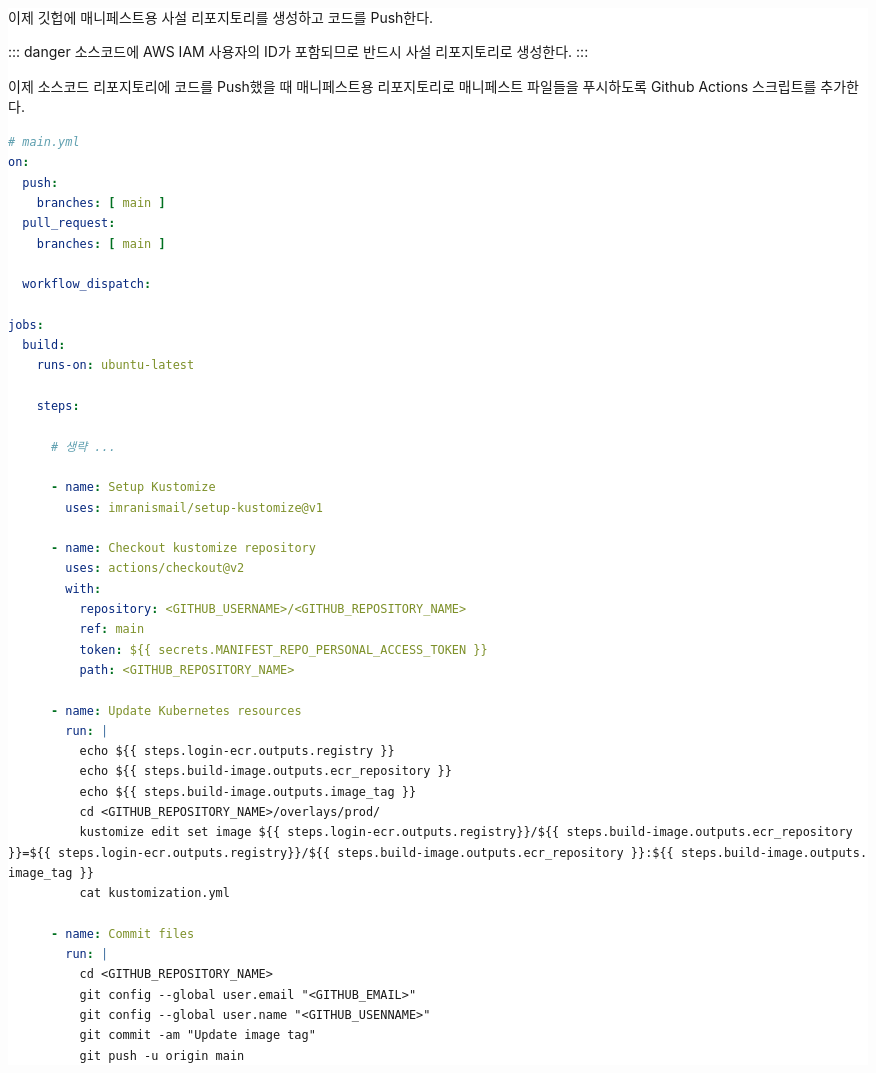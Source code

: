 이제 깃헙에 매니페스트용 사설 리포지토리를 생성하고 코드를 Push한다.

::: danger
소스코드에 AWS IAM 사용자의 ID가 포함되므로 반드시 사설 리포지토리로 생성한다.
:::

이제 소스코드 리포지토리에 코드를 Push했을 때 매니페스트용 리포지토리로 매니페스트 파일들을 푸시하도록 Github Actions 스크립트를 추가한다.

``` yml
# main.yml
on:
  push:
    branches: [ main ]
  pull_request:
    branches: [ main ]

  workflow_dispatch:

jobs:
  build:
    runs-on: ubuntu-latest

    steps:

      # 생략 ...

      - name: Setup Kustomize
        uses: imranismail/setup-kustomize@v1

      - name: Checkout kustomize repository
        uses: actions/checkout@v2
        with:
          repository: <GITHUB_USERNAME>/<GITHUB_REPOSITORY_NAME>
          ref: main
          token: ${{ secrets.MANIFEST_REPO_PERSONAL_ACCESS_TOKEN }}
          path: <GITHUB_REPOSITORY_NAME>

      - name: Update Kubernetes resources
        run: |
          echo ${{ steps.login-ecr.outputs.registry }}
          echo ${{ steps.build-image.outputs.ecr_repository }}
          echo ${{ steps.build-image.outputs.image_tag }}
          cd <GITHUB_REPOSITORY_NAME>/overlays/prod/
          kustomize edit set image ${{ steps.login-ecr.outputs.registry}}/${{ steps.build-image.outputs.ecr_repository }}=${{ steps.login-ecr.outputs.registry}}/${{ steps.build-image.outputs.ecr_repository }}:${{ steps.build-image.outputs.image_tag }}
          cat kustomization.yml

      - name: Commit files
        run: |
          cd <GITHUB_REPOSITORY_NAME>
          git config --global user.email "<GITHUB_EMAIL>"
          git config --global user.name "<GITHUB_USENNAME>"
          git commit -am "Update image tag"
          git push -u origin main
```
